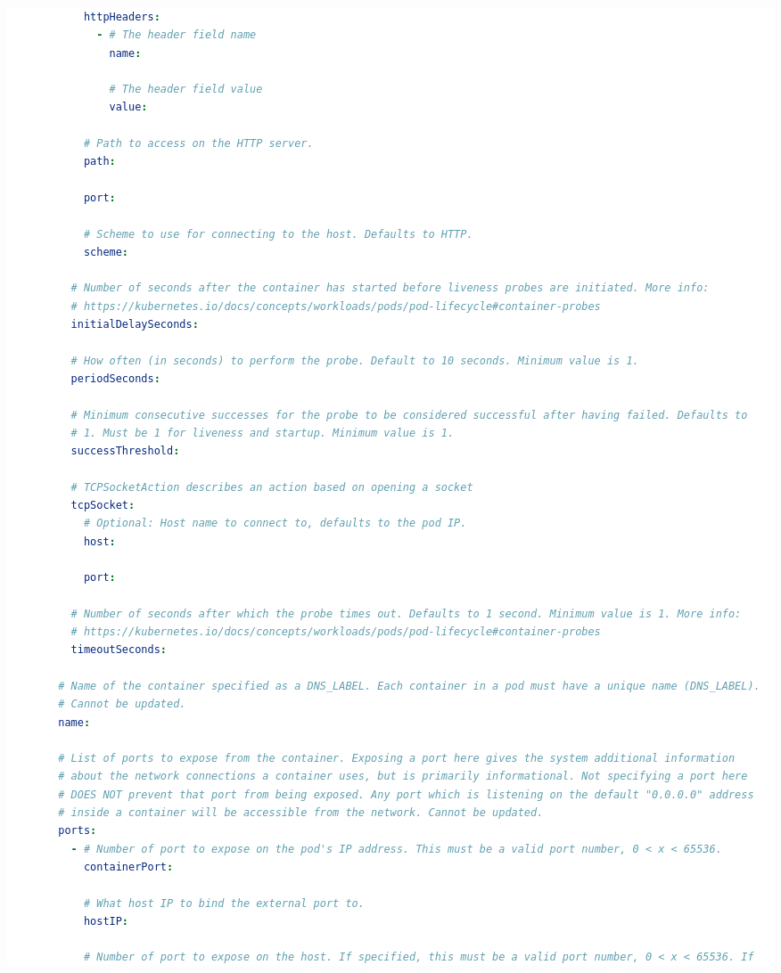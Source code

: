 ```yaml
            httpHeaders:
              - # The header field name
                name:

                # The header field value
                value:

            # Path to access on the HTTP server.
            path:

            port:

            # Scheme to use for connecting to the host. Defaults to HTTP.
            scheme:

          # Number of seconds after the container has started before liveness probes are initiated. More info:
          # https://kubernetes.io/docs/concepts/workloads/pods/pod-lifecycle#container-probes
          initialDelaySeconds:

          # How often (in seconds) to perform the probe. Default to 10 seconds. Minimum value is 1.
          periodSeconds:

          # Minimum consecutive successes for the probe to be considered successful after having failed. Defaults to
          # 1. Must be 1 for liveness and startup. Minimum value is 1.
          successThreshold:

          # TCPSocketAction describes an action based on opening a socket
          tcpSocket:
            # Optional: Host name to connect to, defaults to the pod IP.
            host:

            port:

          # Number of seconds after which the probe times out. Defaults to 1 second. Minimum value is 1. More info:
          # https://kubernetes.io/docs/concepts/workloads/pods/pod-lifecycle#container-probes
          timeoutSeconds:

        # Name of the container specified as a DNS_LABEL. Each container in a pod must have a unique name (DNS_LABEL).
        # Cannot be updated.
        name:

        # List of ports to expose from the container. Exposing a port here gives the system additional information
        # about the network connections a container uses, but is primarily informational. Not specifying a port here
        # DOES NOT prevent that port from being exposed. Any port which is listening on the default "0.0.0.0" address
        # inside a container will be accessible from the network. Cannot be updated.
        ports:
          - # Number of port to expose on the pod's IP address. This must be a valid port number, 0 < x < 65536.
            containerPort:

            # What host IP to bind the external port to.
            hostIP:

            # Number of port to expose on the host. If specified, this must be a valid port number, 0 < x < 65536. If
```